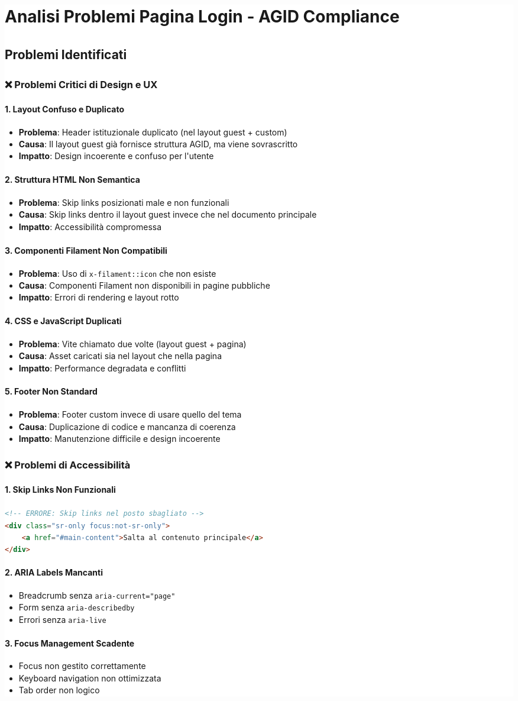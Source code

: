 # Analisi Problemi Pagina Login - AGID Compliance

## Problemi Identificati

### ❌ Problemi Critici di Design e UX

#### 1. **Layout Confuso e Duplicato**
- **Problema**: Header istituzionale duplicato (nel layout guest + custom)
- **Causa**: Il layout guest già fornisce struttura AGID, ma viene sovrascritto
- **Impatto**: Design incoerente e confuso per l'utente

#### 2. **Struttura HTML Non Semantica**
- **Problema**: Skip links posizionati male e non funzionali
- **Causa**: Skip links dentro il layout guest invece che nel documento principale
- **Impatto**: Accessibilità compromessa

#### 3. **Componenti Filament Non Compatibili**
- **Problema**: Uso di `x-filament::icon` che non esiste
- **Causa**: Componenti Filament non disponibili in pagine pubbliche
- **Impatto**: Errori di rendering e layout rotto

#### 4. **CSS e JavaScript Duplicati**
- **Problema**: Vite chiamato due volte (layout guest + pagina)
- **Causa**: Asset caricati sia nel layout che nella pagina
- **Impatto**: Performance degradata e conflitti

#### 5. **Footer Non Standard**
- **Problema**: Footer custom invece di usare quello del tema
- **Causa**: Duplicazione di codice e mancanza di coerenza
- **Impatto**: Manutenzione difficile e design incoerente

### ❌ Problemi di Accessibilità

#### 1. **Skip Links Non Funzionali**
```html
<!-- ERRORE: Skip links nel posto sbagliato -->
<div class="sr-only focus:not-sr-only">
    <a href="#main-content">Salta al contenuto principale</a>
</div>
```

#### 2. **ARIA Labels Mancanti**
- Breadcrumb senza `aria-current="page"`
- Form senza `aria-describedby`
- Errori senza `aria-live`

#### 3. **Focus Management Scadente**
- Focus non gestito correttamente
- Keyboard navigation non ottimizzata
- Tab order non logico
